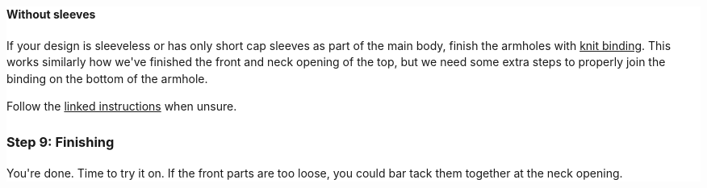 #### Without sleeves

If your design is sleeveless or has only short cap sleeves as part of the main body, 
finish the armholes with [knit binding](/docs/sewing/knit-binding). This works similarly how we've finished the
front and neck opening of the top, but we need some extra steps to properly join the binding on the bottom of the armhole.

Follow the [linked instructions](/docs/sewing/knit-binding) when unsure.

### Step 9: Finishing

You're done. Time to try it on. If the front parts are too loose, you could bar tack them together at the neck opening.
